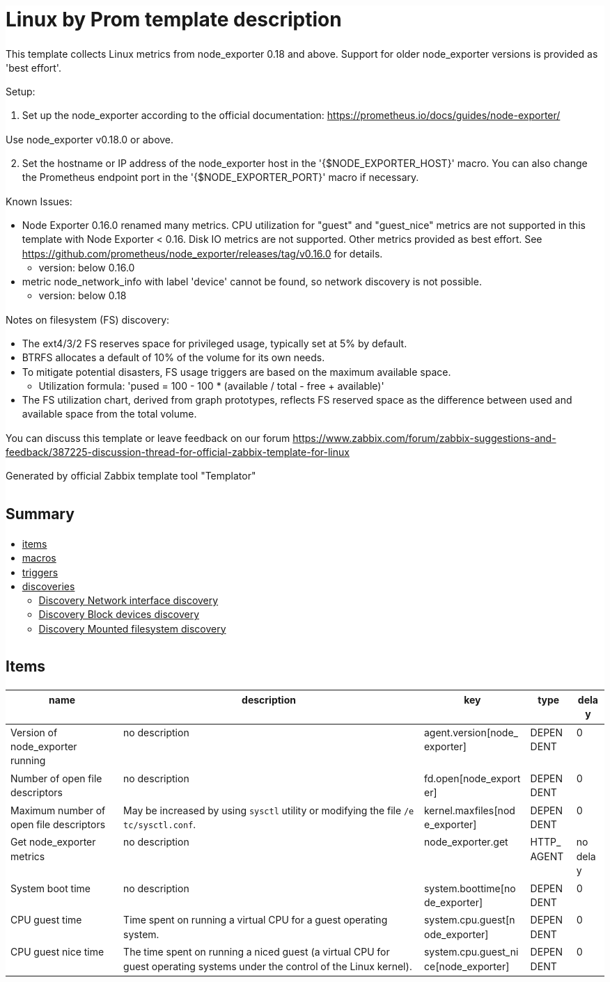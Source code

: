 # Linux by Prom template description

This template collects Linux metrics from node_exporter 0.18 and above. Support for older node_exporter versions is provided as 'best effort'.

Setup:

1. Set up the node_exporter according to the official documentation:
https://prometheus.io/docs/guides/node-exporter/

Use node_exporter v0.18.0 or above.

2. Set the hostname or IP address of the node_exporter host in the '{$NODE_EXPORTER_HOST}' macro. You can also change the Prometheus endpoint port in the '{$NODE_EXPORTER_PORT}' macro if necessary.

Known Issues:

  - Node Exporter 0.16.0 renamed many metrics. CPU utilization for "guest" and "guest_nice" metrics are not supported in this template with Node Exporter < 0.16. Disk IO metrics are not supported. Other metrics provided as best effort. See https://github.com/prometheus/node_exporter/releases/tag/v0.16.0 for details.
    - version: below 0.16.0
  - metric node_network_info with label 'device' cannot be found, so network discovery is not possible.
    - version: below 0.18

Notes on filesystem (FS) discovery:
  - The ext4/3/2 FS reserves space for privileged usage, typically set at 5% by default.
  - BTRFS allocates a default of 10% of the volume for its own needs.
  - To mitigate potential disasters, FS usage triggers are based on the maximum available space.
    - Utilization formula: 'pused = 100 - 100 * (available / total - free + available)'
  - The FS utilization chart, derived from graph prototypes, reflects FS reserved space as the difference between used and available space from the total volume.

You can discuss this template or leave feedback on our forum https://www.zabbix.com/forum/zabbix-suggestions-and-feedback/387225-discussion-thread-for-official-zabbix-template-for-linux

Generated by official Zabbix template tool "Templator"

## Summary
* [items](#items)
* [macros](#macros)
* [triggers](#triggers)
* [discoveries](#discoveries)
  * [Discovery Network interface discovery ](#discovery_network_interface_discovery)
  * [Discovery Block devices discovery ](#discovery_block_devices_discovery)
  * [Discovery Mounted filesystem discovery ](#discovery_mounted_filesystem_discovery)

<a name="items"></a>

## Items
| name | description | key | type | delay |
| ------------- |------------- |------------- |------------- |------------- |
| Version of node_exporter running | no description | agent.version[node_exporter] | DEPENDENT | 0 |
| Number of open file descriptors | no description | fd.open[node_exporter] | DEPENDENT | 0 |
| Maximum number of open file descriptors | May be increased by using `sysctl` utility or modifying the file `/etc/sysctl.conf`. | kernel.maxfiles[node_exporter] | DEPENDENT | 0 |
| Get node_exporter metrics | no description | node_exporter.get | HTTP_AGENT | no delay |
| System boot time | no description | system.boottime[node_exporter] | DEPENDENT | 0 |
| CPU guest time | Time spent on running a virtual CPU for a guest operating system. | system.cpu.guest[node_exporter] | DEPENDENT | 0 |
| CPU guest nice time | The time spent on running a niced guest (a virtual CPU for guest operating systems under the control of the Linux kernel). | system.cpu.guest_nice[node_exporter] | DEPENDENT | 0 |